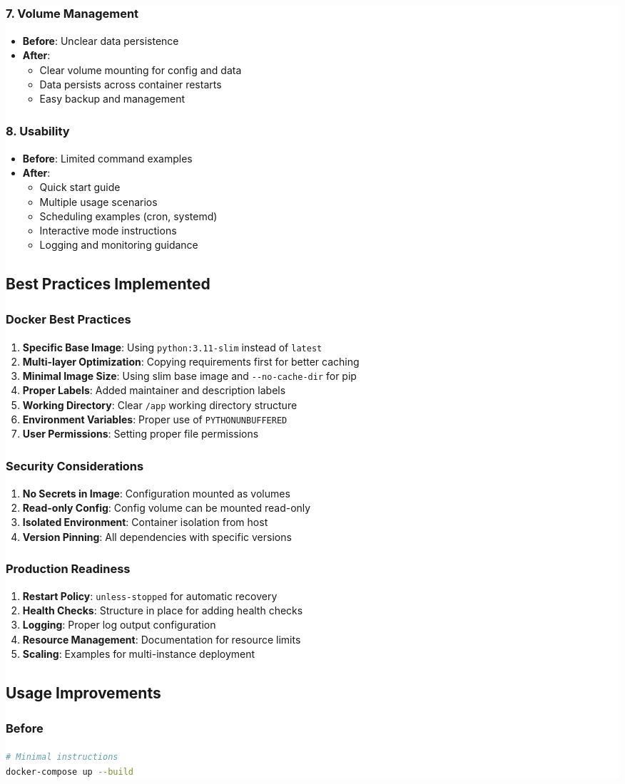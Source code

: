 ### 7. Volume Management
- **Before**: Unclear data persistence
- **After**: 
  - Clear volume mounting for config and data
  - Data persists across container restarts
  - Easy backup and management

### 8. Usability
- **Before**: Limited command examples
- **After**: 
  - Quick start guide
  - Multiple usage scenarios
  - Scheduling examples (cron, systemd)
  - Interactive mode instructions
  - Logging and monitoring guidance

## Best Practices Implemented

### Docker Best Practices

1. **Specific Base Image**: Using `python:3.11-slim` instead of `latest`
2. **Multi-layer Optimization**: Copying requirements first for better caching
3. **Minimal Image Size**: Using slim base image and `--no-cache-dir` for pip
4. **Proper Labels**: Added maintainer and description labels
5. **Working Directory**: Clear `/app` working directory structure
6. **Environment Variables**: Proper use of `PYTHONUNBUFFERED`
7. **User Permissions**: Setting proper file permissions

### Security Considerations

1. **No Secrets in Image**: Configuration mounted as volumes
2. **Read-only Config**: Config volume can be mounted read-only
3. **Isolated Environment**: Container isolation from host
4. **Version Pinning**: All dependencies with specific versions

### Production Readiness

1. **Restart Policy**: `unless-stopped` for automatic recovery
2. **Health Checks**: Structure in place for adding health checks
3. **Logging**: Proper log output configuration
4. **Resource Management**: Documentation for resource limits
5. **Scaling**: Examples for multi-instance deployment

## Usage Improvements

### Before
```bash
# Minimal instructions
docker-compose up --build
```
